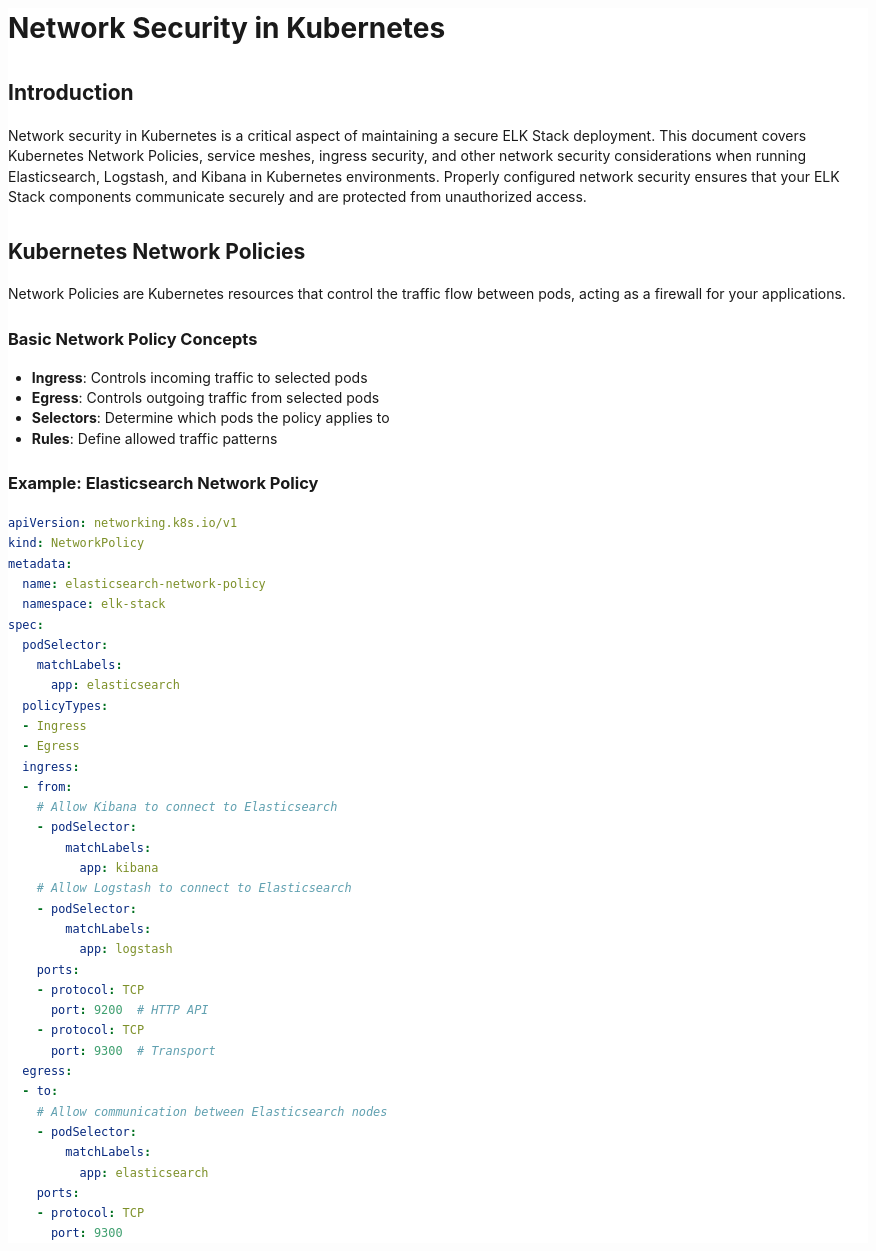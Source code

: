 # Network Security in Kubernetes

## Introduction

Network security in Kubernetes is a critical aspect of maintaining a secure ELK Stack deployment. This document covers Kubernetes Network Policies, service meshes, ingress security, and other network security considerations when running Elasticsearch, Logstash, and Kibana in Kubernetes environments. Properly configured network security ensures that your ELK Stack components communicate securely and are protected from unauthorized access.

## Kubernetes Network Policies

Network Policies are Kubernetes resources that control the traffic flow between pods, acting as a firewall for your applications.

### Basic Network Policy Concepts

- **Ingress**: Controls incoming traffic to selected pods
- **Egress**: Controls outgoing traffic from selected pods
- **Selectors**: Determine which pods the policy applies to
- **Rules**: Define allowed traffic patterns

### Example: Elasticsearch Network Policy

```yaml
apiVersion: networking.k8s.io/v1
kind: NetworkPolicy
metadata:
  name: elasticsearch-network-policy
  namespace: elk-stack
spec:
  podSelector:
    matchLabels:
      app: elasticsearch
  policyTypes:
  - Ingress
  - Egress
  ingress:
  - from:
    # Allow Kibana to connect to Elasticsearch
    - podSelector:
        matchLabels:
          app: kibana
    # Allow Logstash to connect to Elasticsearch
    - podSelector:
        matchLabels:
          app: logstash
    ports:
    - protocol: TCP
      port: 9200  # HTTP API
    - protocol: TCP
      port: 9300  # Transport
  egress:
  - to:
    # Allow communication between Elasticsearch nodes
    - podSelector:
        matchLabels:
          app: elasticsearch
    ports:
    - protocol: TCP
      port: 9300
```
